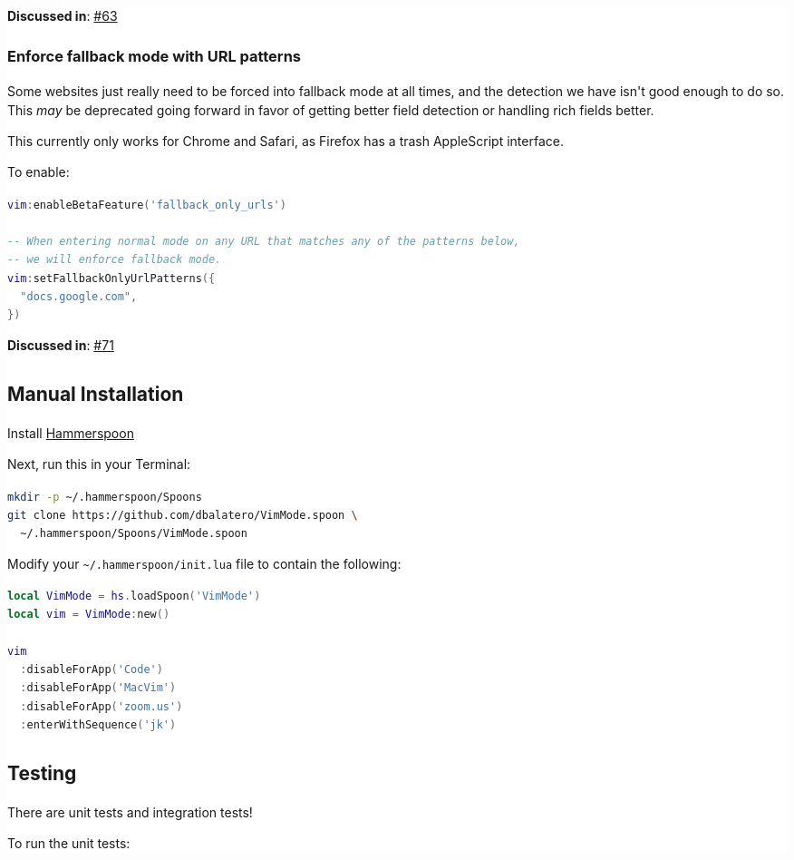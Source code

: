 **Discussed in**: [#63](https://github.com/dbalatero/VimMode.spoon/issues/63)

### Enforce fallback mode with URL patterns

Some websites just really need to be forced into fallback mode at all times,
and the detection we have isn't good enough to do so. This *may* be deprecated
going forward in favor of getting better field detection or handling rich
fields better.

This currently only works for Chrome and Safari, as Firefox has a trash
AppleScript interface.

To enable:

```lua
vim:enableBetaFeature('fallback_only_urls')

-- When entering normal mode on any URL that matches any of the patterns below,
-- we will enforce fallback mode.
vim:setFallbackOnlyUrlPatterns({
  "docs.google.com",
})
```

**Discussed in**: [#71](https://github.com/dbalatero/VimMode.spoon/issues/71)

## Manual Installation

Install [Hammerspoon](http://www.hammerspoon.org/go/)

Next, run this in your Terminal:

```sh
mkdir -p ~/.hammerspoon/Spoons
git clone https://github.com/dbalatero/VimMode.spoon \
  ~/.hammerspoon/Spoons/VimMode.spoon
```

Modify your `~/.hammerspoon/init.lua` file to contain the following:

```lua
local VimMode = hs.loadSpoon('VimMode')
local vim = VimMode:new()

vim
  :disableForApp('Code')
  :disableForApp('MacVim')
  :disableForApp('zoom.us')
  :enterWithSequence('jk')
```

## Testing

There are unit tests and integration tests!

To run the unit tests:

